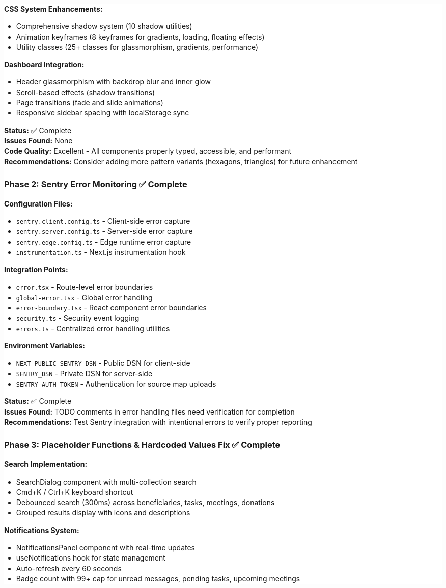 **CSS System Enhancements:**
- Comprehensive shadow system (10 shadow utilities)
- Animation keyframes (8 keyframes for gradients, loading, floating effects)
- Utility classes (25+ classes for glassmorphism, gradients, performance)

**Dashboard Integration:**
- Header glassmorphism with backdrop blur and inner glow
- Scroll-based effects (shadow transitions)
- Page transitions (fade and slide animations)
- Responsive sidebar spacing with localStorage sync

**Status:** ✅ Complete  
**Issues Found:** None  
**Code Quality:** Excellent - All components properly typed, accessible, and performant  
**Recommendations:** Consider adding more pattern variants (hexagons, triangles) for future enhancement  

### Phase 2: Sentry Error Monitoring ✅ Complete

**Configuration Files:**
- `sentry.client.config.ts` - Client-side error capture
- `sentry.server.config.ts` - Server-side error capture  
- `sentry.edge.config.ts` - Edge runtime error capture
- `instrumentation.ts` - Next.js instrumentation hook

**Integration Points:**
- `error.tsx` - Route-level error boundaries
- `global-error.tsx` - Global error handling
- `error-boundary.tsx` - React component error boundaries
- `security.ts` - Security event logging
- `errors.ts` - Centralized error handling utilities

**Environment Variables:**
- `NEXT_PUBLIC_SENTRY_DSN` - Public DSN for client-side
- `SENTRY_DSN` - Private DSN for server-side
- `SENTRY_AUTH_TOKEN` - Authentication for source map uploads

**Status:** ✅ Complete  
**Issues Found:** TODO comments in error handling files need verification for completion  
**Recommendations:** Test Sentry integration with intentional errors to verify proper reporting  

### Phase 3: Placeholder Functions & Hardcoded Values Fix ✅ Complete

**Search Implementation:**
- SearchDialog component with multi-collection search
- Cmd+K / Ctrl+K keyboard shortcut
- Debounced search (300ms) across beneficiaries, tasks, meetings, donations
- Grouped results display with icons and descriptions

**Notifications System:**
- NotificationsPanel component with real-time updates
- useNotifications hook for state management
- Auto-refresh every 60 seconds
- Badge count with 99+ cap for unread messages, pending tasks, upcoming meetings
